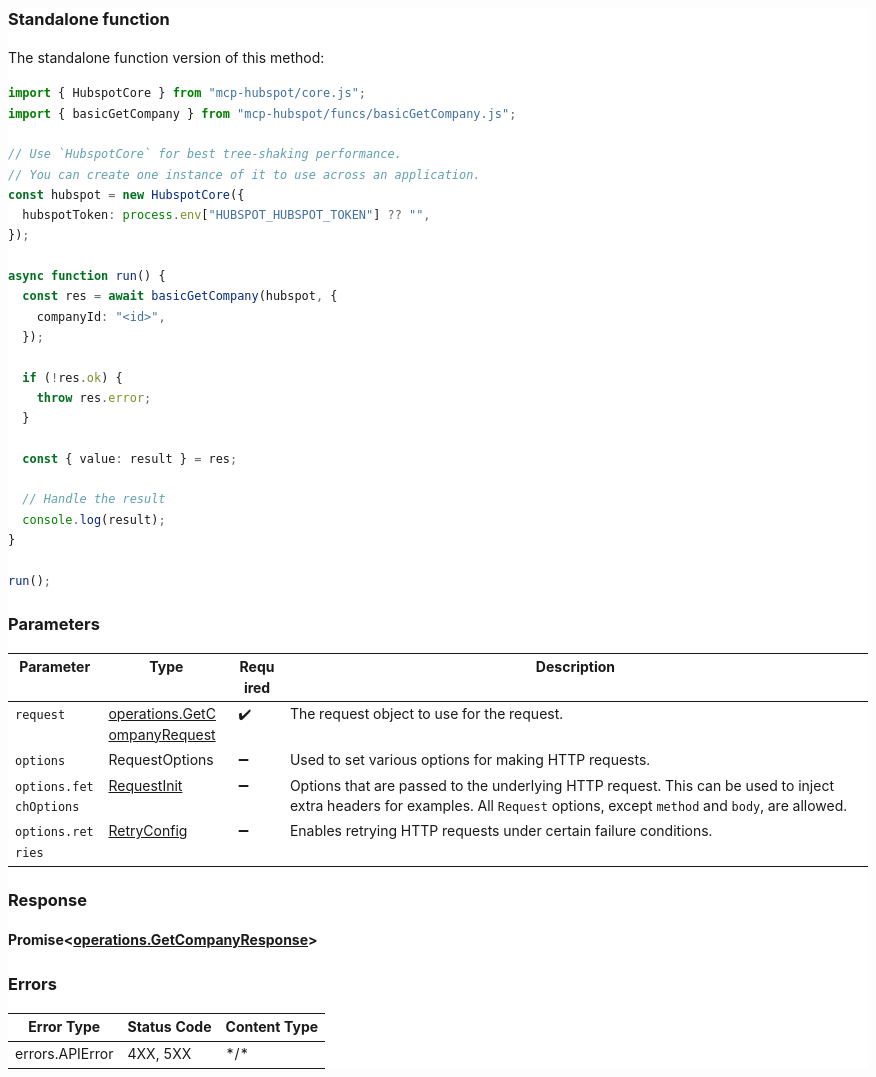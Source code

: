 ### Standalone function

The standalone function version of this method:

```typescript
import { HubspotCore } from "mcp-hubspot/core.js";
import { basicGetCompany } from "mcp-hubspot/funcs/basicGetCompany.js";

// Use `HubspotCore` for best tree-shaking performance.
// You can create one instance of it to use across an application.
const hubspot = new HubspotCore({
  hubspotToken: process.env["HUBSPOT_HUBSPOT_TOKEN"] ?? "",
});

async function run() {
  const res = await basicGetCompany(hubspot, {
    companyId: "<id>",
  });

  if (!res.ok) {
    throw res.error;
  }

  const { value: result } = res;

  // Handle the result
  console.log(result);
}

run();
```

### Parameters

| Parameter                                                                                                                                                                      | Type                                                                                                                                                                           | Required                                                                                                                                                                       | Description                                                                                                                                                                    |
| ------------------------------------------------------------------------------------------------------------------------------------------------------------------------------ | ------------------------------------------------------------------------------------------------------------------------------------------------------------------------------ | ------------------------------------------------------------------------------------------------------------------------------------------------------------------------------ | ------------------------------------------------------------------------------------------------------------------------------------------------------------------------------ |
| `request`                                                                                                                                                                      | [operations.GetCompanyRequest](../../models/operations/getcompanyrequest.md)                                                                                                   | :heavy_check_mark:                                                                                                                                                             | The request object to use for the request.                                                                                                                                     |
| `options`                                                                                                                                                                      | RequestOptions                                                                                                                                                                 | :heavy_minus_sign:                                                                                                                                                             | Used to set various options for making HTTP requests.                                                                                                                          |
| `options.fetchOptions`                                                                                                                                                         | [RequestInit](https://developer.mozilla.org/en-US/docs/Web/API/Request/Request#options)                                                                                        | :heavy_minus_sign:                                                                                                                                                             | Options that are passed to the underlying HTTP request. This can be used to inject extra headers for examples. All `Request` options, except `method` and `body`, are allowed. |
| `options.retries`                                                                                                                                                              | [RetryConfig](../../lib/utils/retryconfig.md)                                                                                                                                  | :heavy_minus_sign:                                                                                                                                                             | Enables retrying HTTP requests under certain failure conditions.                                                                                                               |

### Response

**Promise\<[operations.GetCompanyResponse](../../models/operations/getcompanyresponse.md)\>**

### Errors

| Error Type      | Status Code     | Content Type    |
| --------------- | --------------- | --------------- |
| errors.APIError | 4XX, 5XX        | \*/\*           |
